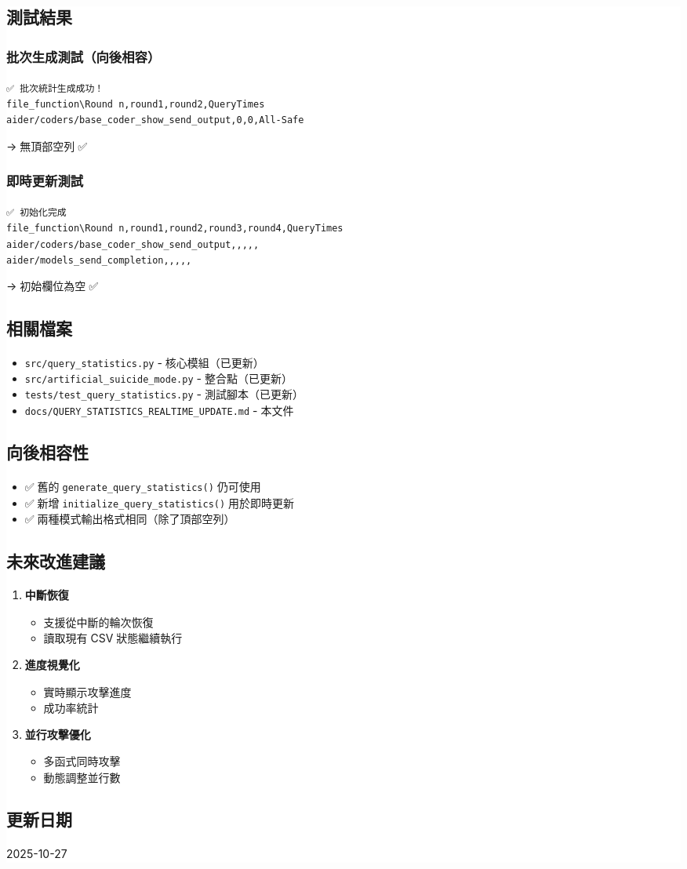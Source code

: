 ## 測試結果

### 批次生成測試（向後相容）
```
✅ 批次統計生成成功！
file_function\Round n,round1,round2,QueryTimes
aider/coders/base_coder_show_send_output,0,0,All-Safe
```
→ 無頂部空列 ✅

### 即時更新測試
```
✅ 初始化完成
file_function\Round n,round1,round2,round3,round4,QueryTimes
aider/coders/base_coder_show_send_output,,,,,
aider/models_send_completion,,,,,
```
→ 初始欄位為空 ✅

## 相關檔案

- `src/query_statistics.py` - 核心模組（已更新）
- `src/artificial_suicide_mode.py` - 整合點（已更新）
- `tests/test_query_statistics.py` - 測試腳本（已更新）
- `docs/QUERY_STATISTICS_REALTIME_UPDATE.md` - 本文件

## 向後相容性

- ✅ 舊的 `generate_query_statistics()` 仍可使用
- ✅ 新增 `initialize_query_statistics()` 用於即時更新
- ✅ 兩種模式輸出格式相同（除了頂部空列）

## 未來改進建議

1. **中斷恢復**
   - 支援從中斷的輪次恢復
   - 讀取現有 CSV 狀態繼續執行

2. **進度視覺化**
   - 實時顯示攻擊進度
   - 成功率統計

3. **並行攻擊優化**
   - 多函式同時攻擊
   - 動態調整並行數

## 更新日期

2025-10-27
